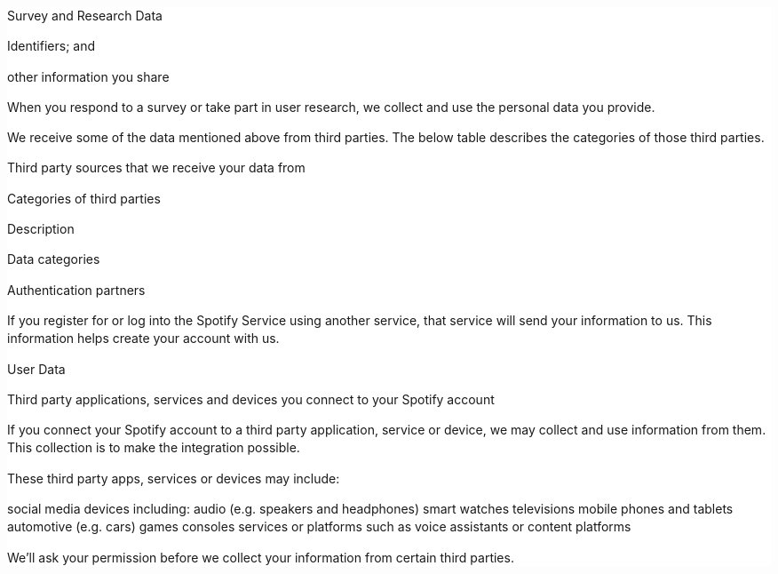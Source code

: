 

Survey and Research Data

	

Identifiers; and

other information you share

	

When you respond to a survey or take part in user research, we collect and use the personal data you provide.

We receive some of the data mentioned above from third parties. The below table describes the categories of those third parties.

Third party sources that we receive your data from


Categories of third parties

	

Description

	

Data categories




Authentication partners

	

If you register for or log into the Spotify Service using another service, that service will send your information to us. This information helps create your account with us.

	

User Data




Third party applications, services and devices you connect to your Spotify account

	

If you connect your Spotify account to a third party application, service or device, we may collect and use information from them. This collection is to make the integration possible.

These third party apps, services or devices may include:

social media
devices including:
audio (e.g. speakers and headphones)
smart watches
televisions
mobile phones and tablets
automotive (e.g. cars)
games consoles
services or platforms such as voice assistants or content platforms

We’ll ask your permission before we collect your information from certain third parties.
